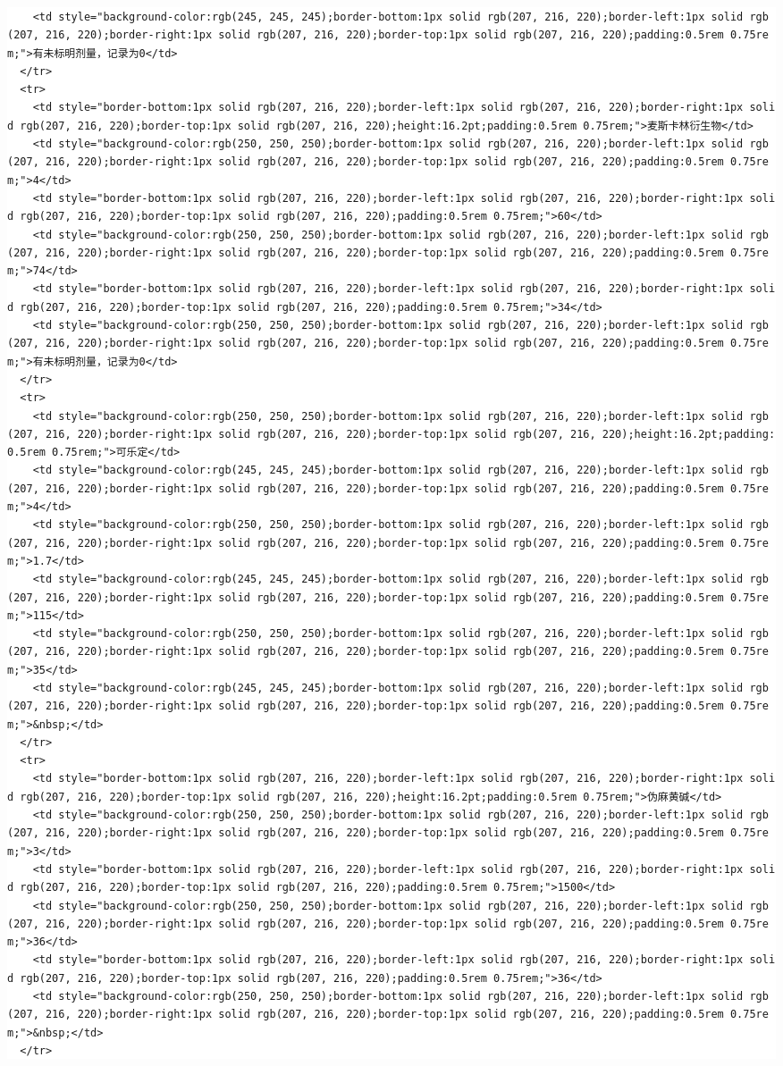         <td style="background-color:rgb(245, 245, 245);border-bottom:1px solid rgb(207, 216, 220);border-left:1px solid rgb(207, 216, 220);border-right:1px solid rgb(207, 216, 220);border-top:1px solid rgb(207, 216, 220);padding:0.5rem 0.75rem;">有未标明剂量，记录为0</td>
      </tr>
      <tr>
        <td style="border-bottom:1px solid rgb(207, 216, 220);border-left:1px solid rgb(207, 216, 220);border-right:1px solid rgb(207, 216, 220);border-top:1px solid rgb(207, 216, 220);height:16.2pt;padding:0.5rem 0.75rem;">麦斯卡林衍生物</td>
        <td style="background-color:rgb(250, 250, 250);border-bottom:1px solid rgb(207, 216, 220);border-left:1px solid rgb(207, 216, 220);border-right:1px solid rgb(207, 216, 220);border-top:1px solid rgb(207, 216, 220);padding:0.5rem 0.75rem;">4</td>
        <td style="border-bottom:1px solid rgb(207, 216, 220);border-left:1px solid rgb(207, 216, 220);border-right:1px solid rgb(207, 216, 220);border-top:1px solid rgb(207, 216, 220);padding:0.5rem 0.75rem;">60</td>
        <td style="background-color:rgb(250, 250, 250);border-bottom:1px solid rgb(207, 216, 220);border-left:1px solid rgb(207, 216, 220);border-right:1px solid rgb(207, 216, 220);border-top:1px solid rgb(207, 216, 220);padding:0.5rem 0.75rem;">74</td>
        <td style="border-bottom:1px solid rgb(207, 216, 220);border-left:1px solid rgb(207, 216, 220);border-right:1px solid rgb(207, 216, 220);border-top:1px solid rgb(207, 216, 220);padding:0.5rem 0.75rem;">34</td>
        <td style="background-color:rgb(250, 250, 250);border-bottom:1px solid rgb(207, 216, 220);border-left:1px solid rgb(207, 216, 220);border-right:1px solid rgb(207, 216, 220);border-top:1px solid rgb(207, 216, 220);padding:0.5rem 0.75rem;">有未标明剂量，记录为0</td>
      </tr>
      <tr>
        <td style="background-color:rgb(250, 250, 250);border-bottom:1px solid rgb(207, 216, 220);border-left:1px solid rgb(207, 216, 220);border-right:1px solid rgb(207, 216, 220);border-top:1px solid rgb(207, 216, 220);height:16.2pt;padding:0.5rem 0.75rem;">可乐定</td>
        <td style="background-color:rgb(245, 245, 245);border-bottom:1px solid rgb(207, 216, 220);border-left:1px solid rgb(207, 216, 220);border-right:1px solid rgb(207, 216, 220);border-top:1px solid rgb(207, 216, 220);padding:0.5rem 0.75rem;">4</td>
        <td style="background-color:rgb(250, 250, 250);border-bottom:1px solid rgb(207, 216, 220);border-left:1px solid rgb(207, 216, 220);border-right:1px solid rgb(207, 216, 220);border-top:1px solid rgb(207, 216, 220);padding:0.5rem 0.75rem;">1.7</td>
        <td style="background-color:rgb(245, 245, 245);border-bottom:1px solid rgb(207, 216, 220);border-left:1px solid rgb(207, 216, 220);border-right:1px solid rgb(207, 216, 220);border-top:1px solid rgb(207, 216, 220);padding:0.5rem 0.75rem;">115</td>
        <td style="background-color:rgb(250, 250, 250);border-bottom:1px solid rgb(207, 216, 220);border-left:1px solid rgb(207, 216, 220);border-right:1px solid rgb(207, 216, 220);border-top:1px solid rgb(207, 216, 220);padding:0.5rem 0.75rem;">35</td>
        <td style="background-color:rgb(245, 245, 245);border-bottom:1px solid rgb(207, 216, 220);border-left:1px solid rgb(207, 216, 220);border-right:1px solid rgb(207, 216, 220);border-top:1px solid rgb(207, 216, 220);padding:0.5rem 0.75rem;">&nbsp;</td>
      </tr>
      <tr>
        <td style="border-bottom:1px solid rgb(207, 216, 220);border-left:1px solid rgb(207, 216, 220);border-right:1px solid rgb(207, 216, 220);border-top:1px solid rgb(207, 216, 220);height:16.2pt;padding:0.5rem 0.75rem;">伪麻黄碱</td>
        <td style="background-color:rgb(250, 250, 250);border-bottom:1px solid rgb(207, 216, 220);border-left:1px solid rgb(207, 216, 220);border-right:1px solid rgb(207, 216, 220);border-top:1px solid rgb(207, 216, 220);padding:0.5rem 0.75rem;">3</td>
        <td style="border-bottom:1px solid rgb(207, 216, 220);border-left:1px solid rgb(207, 216, 220);border-right:1px solid rgb(207, 216, 220);border-top:1px solid rgb(207, 216, 220);padding:0.5rem 0.75rem;">1500</td>
        <td style="background-color:rgb(250, 250, 250);border-bottom:1px solid rgb(207, 216, 220);border-left:1px solid rgb(207, 216, 220);border-right:1px solid rgb(207, 216, 220);border-top:1px solid rgb(207, 216, 220);padding:0.5rem 0.75rem;">36</td>
        <td style="border-bottom:1px solid rgb(207, 216, 220);border-left:1px solid rgb(207, 216, 220);border-right:1px solid rgb(207, 216, 220);border-top:1px solid rgb(207, 216, 220);padding:0.5rem 0.75rem;">36</td>
        <td style="background-color:rgb(250, 250, 250);border-bottom:1px solid rgb(207, 216, 220);border-left:1px solid rgb(207, 216, 220);border-right:1px solid rgb(207, 216, 220);border-top:1px solid rgb(207, 216, 220);padding:0.5rem 0.75rem;">&nbsp;</td>
      </tr>